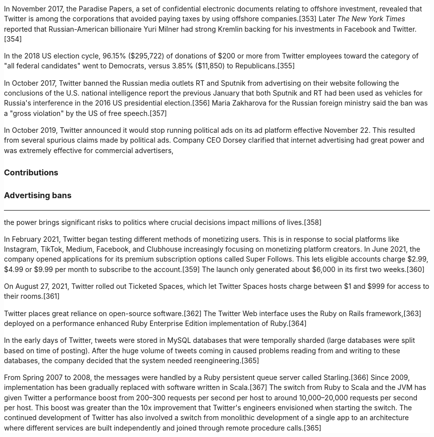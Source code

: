 In November 2017, the Paradise Papers, a set of confidential electronic documents relating to offshore investment, revealed that Twitter is among the corporations that avoided paying taxes by using offshore companies.[353] Later _The New York Times_ reported that Russian-American billionaire Yuri Milner had strong Kremlin backing for his investments in Facebook and Twitter.[354] 

In the 2018 US election cycle, 96.15% ($295,722) of donations of $200 or more from Twitter employees toward the category of "all federal candidates" went to Democrats, versus 3.85% ($11,850) to Republicans.[355] 

In October 2017, Twitter banned the Russian media outlets RT and Sputnik from advertising on their website following the conclusions of the U.S. national intelligence report the previous January that both Sputnik and RT had been used as vehicles for Russia's interference in the 2016 US presidential election.[356] Maria Zakharova for the Russian foreign ministry said the ban was a "gross violation" by the US of free speech.[357] 

In October 2019, Twitter announced it would stop running political ads on its ad platform effective November 22. This resulted from several spurious claims made by political ads. Company CEO Dorsey clarified that internet advertising had great power and was extremely effective for commercial advertisers, 

### Contributions 

### Advertising bans 

---

the power brings significant risks to politics where crucial decisions impact millions of lives.[358] 

In February 2021, Twitter began testing different methods of monetizing users. This is in response to social platforms like Instagram, TikTok, Medium, Facebook, and Clubhouse increasingly focusing on monetizing platform creators. In June 2021, the company opened applications for its premium subscription options called Super Follows. This lets eligible accounts charge $2.99, $4.99 or $9.99 per month to subscribe to the account.[359] The launch only generated about $6,000 in its first two weeks.[360] 

On August 27, 2021, Twitter rolled out Ticketed Spaces, which let Twitter Spaces hosts charge between $1 and $999 for access to their rooms.[361] 

Twitter places great reliance on open-source software.[362] The Twitter Web interface uses the Ruby on Rails framework,[363] deployed on a performance enhanced Ruby Enterprise Edition implementation of Ruby.[364] 

In the early days of Twitter, tweets were stored in MySQL databases that were temporally sharded (large databases were split based on time of posting). After the huge volume of tweets coming in caused problems reading from and writing to these databases, the company decided that the system needed reengineering.[365] 

From Spring 2007 to 2008, the messages were handled by a Ruby persistent queue server called Starling.[366] Since 2009, implementation has been gradually replaced with software written in Scala.[367] The switch from Ruby to Scala and the JVM has given Twitter a performance boost from 200–300 requests per second per host to around 10,000–20,000 requests per second per host. This boost was greater than the 10x improvement that Twitter's engineers envisioned when starting the switch. The continued development of Twitter has also involved a switch from monolithic development of a single app to an architecture where different services are built independently and joined through remote procedure calls.[365] 
